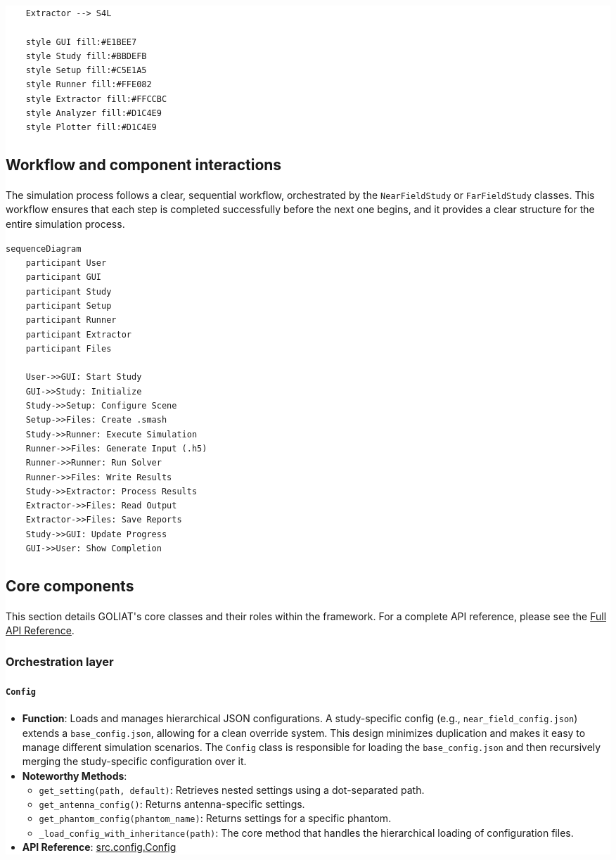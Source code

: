 ```mermaid
    Extractor --> S4L
    
    style GUI fill:#E1BEE7
    style Study fill:#BBDEFB
    style Setup fill:#C5E1A5
    style Runner fill:#FFE082
    style Extractor fill:#FFCCBC
    style Analyzer fill:#D1C4E9
    style Plotter fill:#D1C4E9
```

## Workflow and component interactions

The simulation process follows a clear, sequential workflow, orchestrated by the `NearFieldStudy` or `FarFieldStudy` classes. This workflow ensures that each step is completed successfully before the next one begins, and it provides a clear structure for the entire simulation process.

```mermaid
sequenceDiagram
    participant User
    participant GUI
    participant Study
    participant Setup
    participant Runner
    participant Extractor
    participant Files
    
    User->>GUI: Start Study
    GUI->>Study: Initialize
    Study->>Setup: Configure Scene
    Setup->>Files: Create .smash
    Study->>Runner: Execute Simulation
    Runner->>Files: Generate Input (.h5)
    Runner->>Runner: Run Solver
    Runner->>Files: Write Results
    Study->>Extractor: Process Results
    Extractor->>Files: Read Output
    Extractor->>Files: Save Reports
    Study->>GUI: Update Progress
    GUI->>User: Show Completion
```

## Core components

This section details GOLIAT's core classes and their roles within the framework. For a complete API reference, please see the [Full API Reference](api_reference.md).

### Orchestration layer

#### `Config`
- **Function**: Loads and manages hierarchical JSON configurations. A study-specific config (e.g., `near_field_config.json`) extends a `base_config.json`, allowing for a clean override system. This design minimizes duplication and makes it easy to manage different simulation scenarios. The `Config` class is responsible for loading the `base_config.json` and then recursively merging the study-specific configuration over it.
- **Noteworthy Methods**:
    - `get_setting(path, default)`: Retrieves nested settings using a dot-separated path.
    - `get_antenna_config()`: Returns antenna-specific settings.
    - `get_phantom_config(phantom_name)`: Returns settings for a specific phantom.
    - `_load_config_with_inheritance(path)`: The core method that handles the hierarchical loading of configuration files.
- **API Reference**: [src.config.Config](api_reference.md#src.config.Config)
